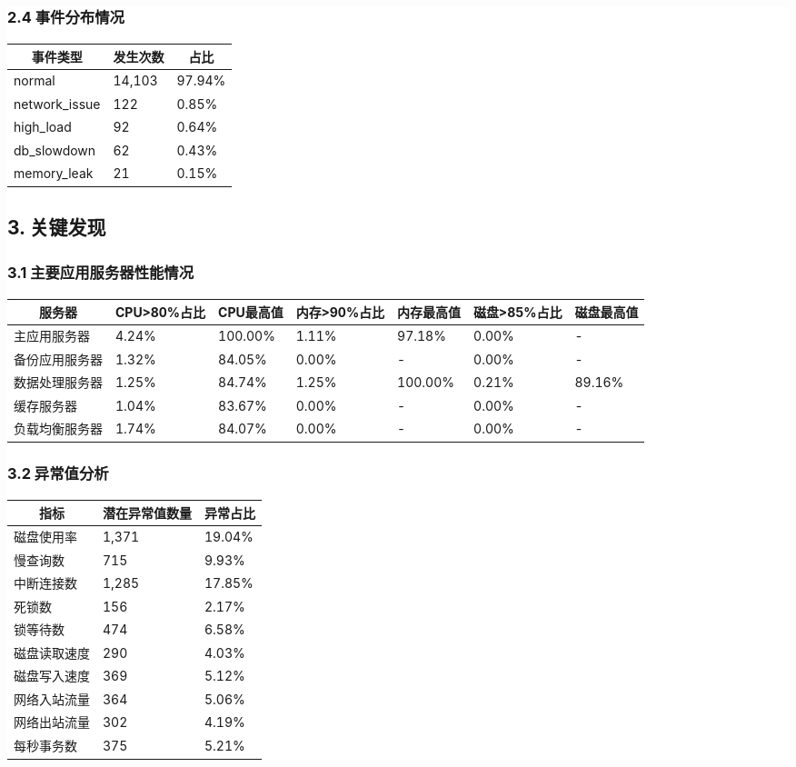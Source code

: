### 2.4 事件分布情况

| 事件类型 | 发生次数 | 占比 |
|----------|----------|------|
| normal | 14,103 | 97.94% |
| network_issue | 122 | 0.85% |
| high_load | 92 | 0.64% |
| db_slowdown | 62 | 0.43% |
| memory_leak | 21 | 0.15% |

## 3. 关键发现

### 3.1 主要应用服务器性能情况

| 服务器 | CPU>80%占比 | CPU最高值 | 内存>90%占比 | 内存最高值 | 磁盘>85%占比 | 磁盘最高值 |
|--------|-------------|-----------|--------------|------------|--------------|------------|
| 主应用服务器 | 4.24% | 100.00% | 1.11% | 97.18% | 0.00% | - |
| 备份应用服务器 | 1.32% | 84.05% | 0.00% | - | 0.00% | - |
| 数据处理服务器 | 1.25% | 84.74% | 1.25% | 100.00% | 0.21% | 89.16% |
| 缓存服务器 | 1.04% | 83.67% | 0.00% | - | 0.00% | - |
| 负载均衡服务器 | 1.74% | 84.07% | 0.00% | - | 0.00% | - |

### 3.2 异常值分析

| 指标 | 潜在异常值数量 | 异常占比 |
|------|----------------|----------|
| 磁盘使用率 | 1,371 | 19.04% |
| 慢查询数 | 715 | 9.93% |
| 中断连接数 | 1,285 | 17.85% |
| 死锁数 | 156 | 2.17% |
| 锁等待数 | 474 | 6.58% |
| 磁盘读取速度 | 290 | 4.03% |
| 磁盘写入速度 | 369 | 5.12% |
| 网络入站流量 | 364 | 5.06% |
| 网络出站流量 | 302 | 4.19% |
| 每秒事务数 | 375 | 5.21% |
